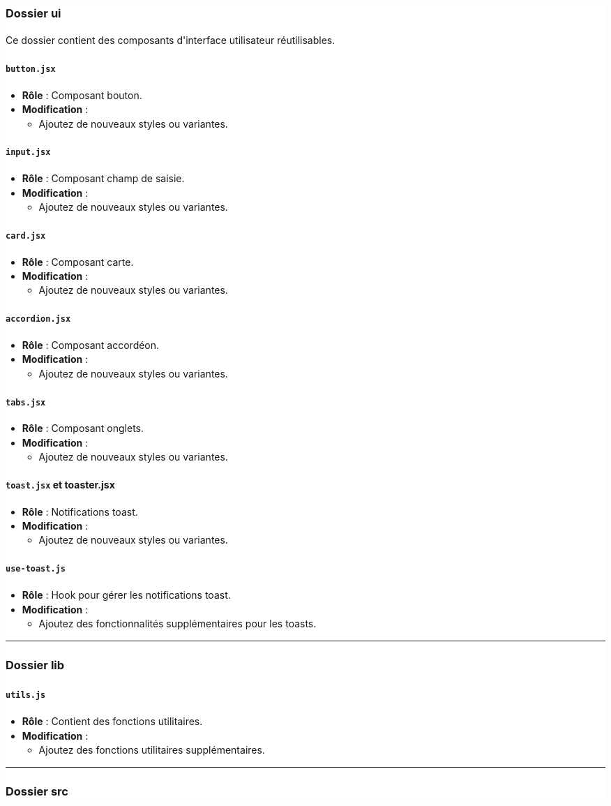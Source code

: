 
### Dossier ui

Ce dossier contient des composants d'interface utilisateur réutilisables.

#### **`button.jsx`**
- **Rôle** : Composant bouton.
- **Modification** :
  - Ajoutez de nouveaux styles ou variantes.

#### **`input.jsx`**
- **Rôle** : Composant champ de saisie.
- **Modification** :
  - Ajoutez de nouveaux styles ou variantes.

#### **`card.jsx`**
- **Rôle** : Composant carte.
- **Modification** :
  - Ajoutez de nouveaux styles ou variantes.

#### **`accordion.jsx`**
- **Rôle** : Composant accordéon.
- **Modification** :
  - Ajoutez de nouveaux styles ou variantes.

#### **`tabs.jsx`**
- **Rôle** : Composant onglets.
- **Modification** :
  - Ajoutez de nouveaux styles ou variantes.

#### **`toast.jsx` et toaster.jsx**
- **Rôle** : Notifications toast.
- **Modification** :
  - Ajoutez de nouveaux styles ou variantes.

#### **`use-toast.js`**
- **Rôle** : Hook pour gérer les notifications toast.
- **Modification** :
  - Ajoutez des fonctionnalités supplémentaires pour les toasts.

---

### Dossier lib

#### **`utils.js`**
- **Rôle** : Contient des fonctions utilitaires.
- **Modification** :
  - Ajoutez des fonctions utilitaires supplémentaires.

---

### Dossier src
